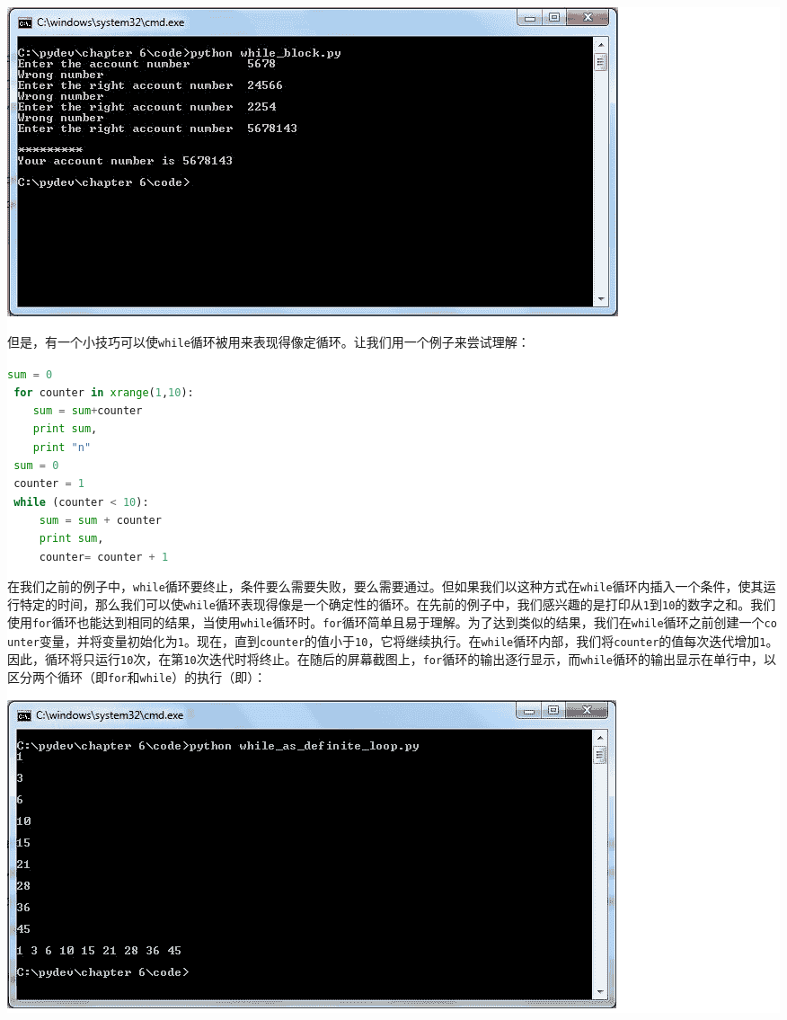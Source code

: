 ![图片](img/image10-2.jpg)

但是，有一个小技巧可以使`while`循环被用来表现得像定循环。让我们用一个例子来尝试理解：

```py
sum = 0
 for counter in xrange(1,10):
    sum = sum+counter
    print sum,
    print "n"
 sum = 0
 counter = 1
 while (counter < 10):
     sum = sum + counter
     print sum,
     counter= counter + 1

```

在我们之前的例子中，`while`循环要终止，条件要么需要失败，要么需要通过。但如果我们以这种方式在`while`循环内插入一个条件，使其运行特定的时间，那么我们可以使`while`循环表现得像是一个确定性的循环。在先前的例子中，我们感兴趣的是打印从`1`到`10`的数字之和。我们使用`for`循环也能达到相同的结果，当使用`while`循环时。`for`循环简单且易于理解。为了达到类似的结果，我们在`while`循环之前创建一个`counter`变量，并将变量初始化为`1`。现在，直到`counter`的值小于`10`，它将继续执行。在`while`循环内部，我们将`counter`的值每次迭代增加`1`。因此，循环将只运行`10`次，在第`10`次迭代时将终止。在随后的屏幕截图上，`for`循环的输出逐行显示，而`while`循环的输出显示在单行中，以区分两个循环（即`for`和`while`）的执行（即）：

![图片 11-2](img/image11-2.jpg)
